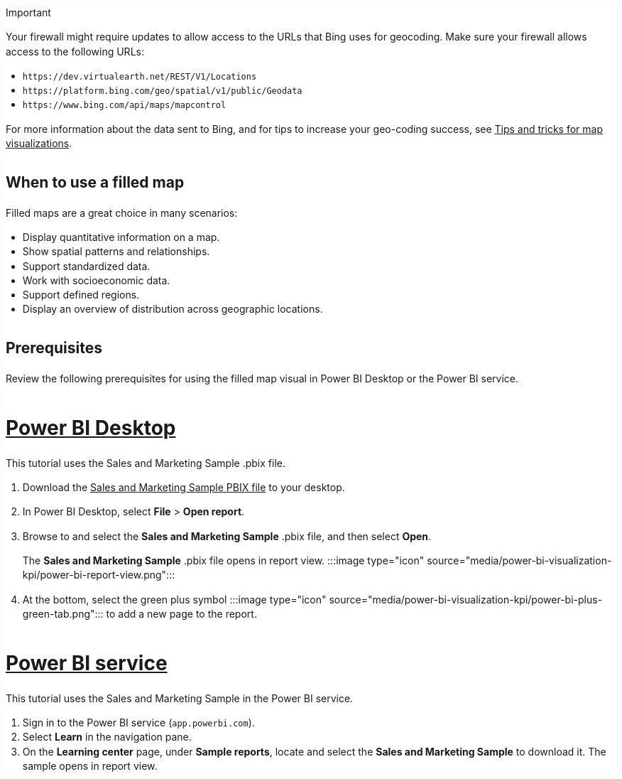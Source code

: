 > [!IMPORTANT]
> Your firewall might require updates to allow access to the URLs that Bing uses for geocoding. Make sure your firewall allows access to the following URLs:
>
> - `https://dev.virtualearth.net/REST/V1/Locations`
> - `https://platform.bing.com/geo/spatial/v1/public/Geodata`
> - `https://www.bing.com/api/maps/mapcontrol`

For more information about the data sent to Bing, and for tips to increase your geo-coding success, see [Tips and tricks for map visualizations](power-bi-map-tips-and-tricks.md).

## When to use a filled map

Filled maps are a great choice in many scenarios:

- Display quantitative information on a map.
- Show spatial patterns and relationships.
- Support standardized data.
- Work with socioeconomic data.
- Support defined regions.
- Display an overview of distribution across geographic locations.

## Prerequisites

Review the following prerequisites for using the filled map visual in Power BI Desktop or the Power BI service.

# [Power BI Desktop](#tab/powerbi-desktop)

This tutorial uses the Sales and Marketing Sample .pbix file.

1. Download the [Sales and Marketing Sample PBIX file](https://download.microsoft.com/download/9/7/6/9767913A-29DB-40CF-8944-9AC2BC940C53/Sales%20and%20Marketing%20Sample%20PBIX.pbix) to your desktop.

1. In Power BI Desktop, select **File** > **Open report**.
1. Browse to and select the **Sales and Marketing Sample** .pbix file, and then select **Open**.

   The **Sales and Marketing Sample** .pbix file opens in report view. :::image type="icon" source="media/power-bi-visualization-kpi/power-bi-report-view.png":::

1. At the bottom, select the green plus symbol :::image type="icon" source="media/power-bi-visualization-kpi/power-bi-plus-green-tab.png"::: to add a new page to the report.

# [Power BI service](#tab/powerbi-service)

This tutorial uses the Sales and Marketing Sample in the Power BI service.

1. Sign in to the Power BI service (`app.powerbi.com`).
1. Select **Learn** in the navigation pane.
1. On the **Learning center** page, under **Sample reports**, locate and select the **Sales and Marketing Sample** to download it. The sample opens in report view.
